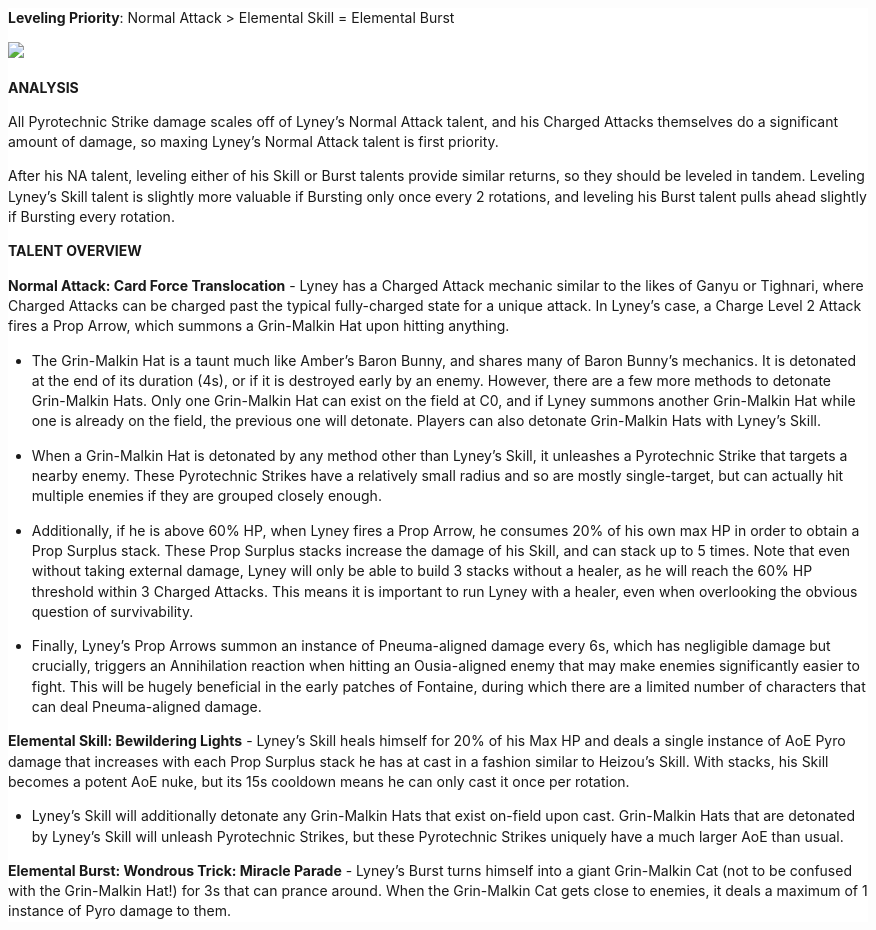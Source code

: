 **Leveling Priority**: Normal Attack > Elemental Skill = Elemental Burst

![](/faq/lyney/talent.png)

__**ANALYSIS**__

All Pyrotechnic Strike damage scales off of Lyney’s Normal Attack talent, and his Charged Attacks themselves do a significant amount of damage, so maxing Lyney’s Normal Attack talent is first priority.

After his NA talent, leveling either of his Skill or Burst talents provide similar returns, so they should be leveled in tandem. Leveling Lyney’s Skill talent is slightly more valuable if Bursting only once every 2 rotations, and leveling his Burst talent pulls ahead slightly if Bursting every rotation.

__**TALENT OVERVIEW**__

**Normal Attack: Card Force Translocation** - Lyney has a Charged Attack mechanic similar to the likes of Ganyu or Tighnari, where Charged Attacks can be charged past the typical fully-charged state for a unique attack. In Lyney’s case, a Charge Level 2 Attack fires a Prop Arrow, which summons a Grin-Malkin Hat upon hitting anything. 

- The Grin-Malkin Hat is a taunt much like Amber’s Baron Bunny, and shares many of Baron Bunny’s mechanics. It is detonated at the end of its duration (4s), or if it is destroyed early by an enemy. However, there are a few more methods to detonate Grin-Malkin Hats. Only one Grin-Malkin Hat can exist on the field at C0, and if Lyney summons another Grin-Malkin Hat while one is already on the field, the previous one will detonate. Players can also detonate Grin-Malkin Hats with Lyney’s Skill.

- When a Grin-Malkin Hat is detonated by any method other than Lyney’s Skill, it unleashes a Pyrotechnic Strike that targets a nearby enemy. These Pyrotechnic Strikes have a relatively small radius and so are mostly single-target, but can actually hit multiple enemies if they are grouped closely enough. 

- Additionally, if he is above 60% HP, when Lyney fires a Prop Arrow, he consumes 20% of his own max HP in order to obtain a Prop Surplus stack. These Prop Surplus stacks increase the damage of his Skill, and can stack up to 5 times. Note that even without taking external damage, Lyney will only be able to build 3 stacks without a healer, as he will reach the 60% HP threshold within 3 Charged Attacks. This means it is important to run Lyney with a healer, even when overlooking the obvious question of survivability.  

- Finally, Lyney’s Prop Arrows summon an instance of Pneuma-aligned damage every 6s, which has negligible damage but crucially, triggers an Annihilation reaction when hitting an Ousia-aligned enemy that may make enemies significantly easier to fight. This will be hugely beneficial in the early patches of Fontaine, during which there are a limited number of characters that can deal Pneuma-aligned damage.  

**Elemental Skill: Bewildering Lights** - Lyney’s Skill heals himself for 20% of his Max HP and deals a single instance of AoE Pyro damage that increases with each Prop Surplus stack he has at cast in a fashion similar to Heizou’s Skill. With stacks, his Skill becomes a potent AoE nuke, but its 15s cooldown means he can only cast it once per rotation. 

- Lyney’s Skill will additionally detonate any Grin-Malkin Hats that exist on-field upon cast. Grin-Malkin Hats that are detonated by Lyney’s Skill will unleash Pyrotechnic Strikes, but these Pyrotechnic Strikes uniquely have a much larger AoE than usual. 

**Elemental Burst: Wondrous Trick: Miracle Parade** - Lyney’s Burst turns himself into a giant Grin-Malkin Cat (not to be confused with the Grin-Malkin Hat!) for 3s that can prance around. When the Grin-Malkin Cat gets close to enemies, it deals a maximum of 1 instance of Pyro damage to them. 
